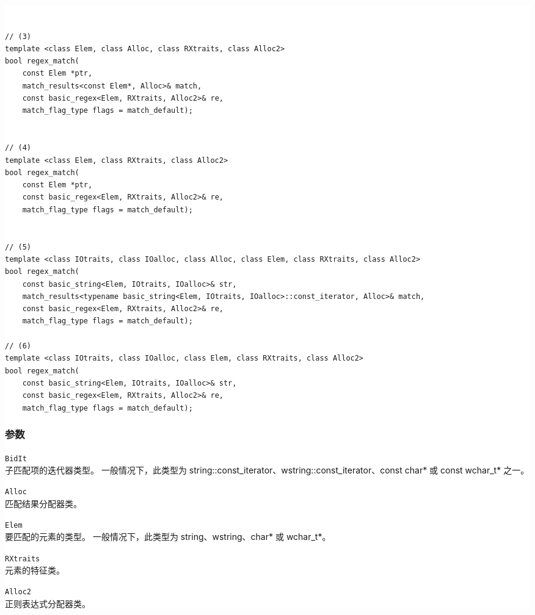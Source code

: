 ```  

 
// (3)  
template <class Elem, class Alloc, class RXtraits, class Alloc2>  
bool regex_match(
    const Elem *ptr,  
    match_results<const Elem*, Alloc>& match,  
    const basic_regex<Elem, RXtraits, Alloc2>& re,  
    match_flag_type flags = match_default);

 
// (4)   
template <class Elem, class RXtraits, class Alloc2>  
bool regex_match(
    const Elem *ptr,  
    const basic_regex<Elem, RXtraits, Alloc2>& re,  
    match_flag_type flags = match_default);

 
// (5)  
template <class IOtraits, class IOalloc, class Alloc, class Elem, class RXtraits, class Alloc2>  
bool regex_match(
    const basic_string<Elem, IOtraits, IOalloc>& str,  
    match_results<typename basic_string<Elem, IOtraits, IOalloc>::const_iterator, Alloc>& match,  
    const basic_regex<Elem, RXtraits, Alloc2>& re, 
    match_flag_type flags = match_default);
 
// (6)  
template <class IOtraits, class IOalloc, class Elem, class RXtraits, class Alloc2>  
bool regex_match(
    const basic_string<Elem, IOtraits, IOalloc>& str,  
    const basic_regex<Elem, RXtraits, Alloc2>& re,  
    match_flag_type flags = match_default);
```  
  
### <a name="parameters"></a>参数  
 `BidIt`  
 子匹配项的迭代器类型。 一般情况下，此类型为 string::const_iterator、wstring::const_iterator、const char* 或 const wchar_t\* 之一。  
  
 `Alloc`  
 匹配结果分配器类。  
  
 `Elem`  
 要匹配的元素的类型。 一般情况下，此类型为 string、wstring、char* 或 wchar_t\*。  
  
 `RXtraits`  
 元素的特征类。  
  
 `Alloc2`  
 正则表达式分配器类。  
  